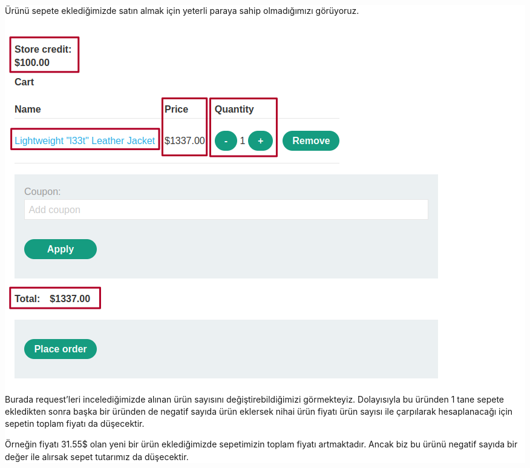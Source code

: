 Ürünü sepete eklediğimizde satın almak için yeterli paraya sahip olmadığımızı görüyoruz.

![Untitled](0x14-e3d5610b147c47c69793fa5e6472953f/Untitled-9.png)

Burada request’leri incelediğimizde alınan ürün sayısını değiştirebildiğimizi görmekteyiz. Dolayısıyla bu üründen 1 tane sepete ekledikten sonra başka bir üründen de negatif sayıda ürün eklersek nihai ürün fiyatı ürün sayısı ile çarpılarak hesaplanacağı için sepetin toplam fiyatı da düşecektir. 

Örneğin fiyatı 31.55$ olan yeni bir ürün eklediğimizde sepetimizin toplam fiyatı artmaktadır. Ancak biz bu ürünü negatif sayıda bir değer ile alırsak sepet tutarımız da düşecektir. 
